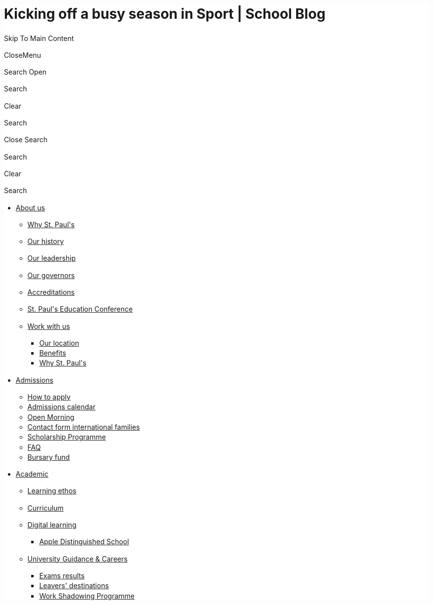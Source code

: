 # Kicking off a busy season in Sport | School Blog

Skip To Main Content

CloseMenu

Search Open

Search

Clear

Search

Close Search

Search

Clear

Search

  * [About us](/about-us)

    * [Why St. Paul's](/about-us/why-st-pauls)
    * [Our history](/about-us/our-history)
    * [Our leadership](/about-us/school-executive)
    * [Our governors](/about-us/our-governors)
    * [Accreditations](/about-us/accreditations)
    * [St. Paul's Education Conference](/about-us/conference)
    * [Work with us](/about-us/work-with-us)

      * [Our location](/about-us/work-with-us/our-location)
      * [Benefits](/about-us/work-with-us/benefits)
      * [Why St. Paul's ](/about-us/work-with-us/why-st-pauls)

  * [Admissions](/admissions)

    * [How to apply](/admissions/how-to-apply)
    * [Admissions calendar](/admissions/admissions-calendar)
    * [Open Morning](/admissions/open-morning)
    * [Contact form international families](/admissions/international-families-form)
    * [Scholarship Programme](/admissions/scholarship)
    * [FAQ](/admissions/faq)
    * [Bursary fund](/admissions/bursary-fund)

  * [Academic](/academic)

    * [Learning ethos ](/academic/learning-ethos)
    * [Curriculum](/academic/curriculum)
    * [Digital learning](/academic/digital-learning)

      * [Apple Distinguished School](/academic/digital-learning/apple-distinguished-school)

    * [University Guidance & Careers](/academic/university-guidance-careers)

      * [Exams results](/academic/university-guidance-careers/exams-results)
      * [Leavers' destinations](/academic/university-guidance-careers/leavers-destinations)
      * [Work Shadowing Programme](/academic/university-guidance-careers/work-shadowing-programme)
